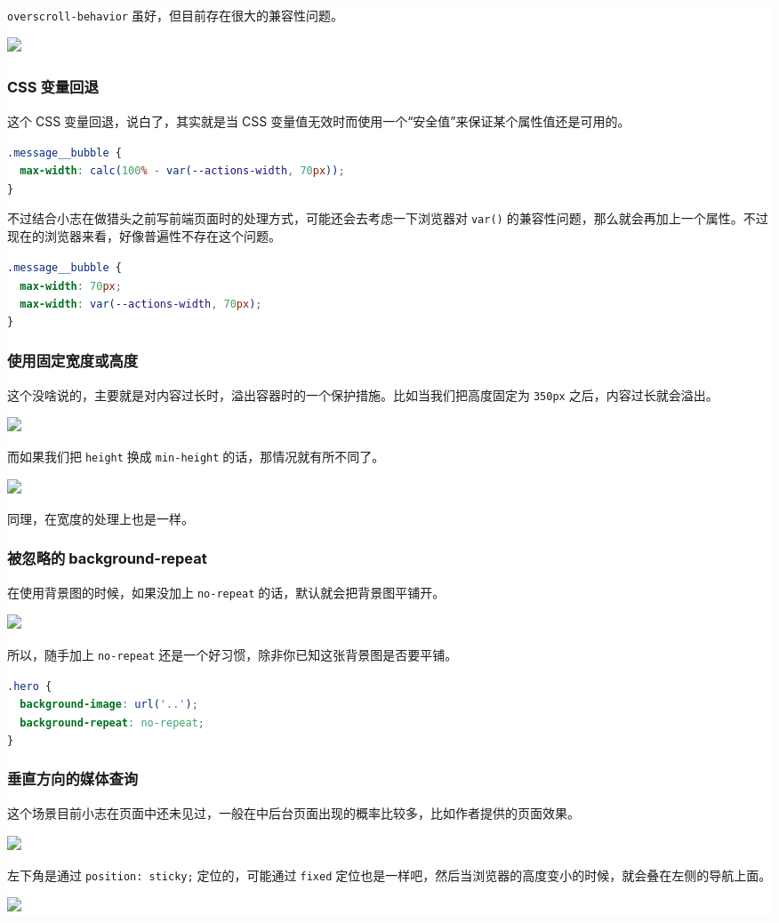 `overscroll-behavior` 虽好，但目前存在很大的兼容性问题。

![](https://ishadeed.com/assets/defensive-css/defensive-5-2.png)

### CSS 变量回退
这个 CSS 变量回退，说白了，其实就是当 CSS 变量值无效时而使用一个“安全值”来保证某个属性值还是可用的。

```css
.message__bubble {
  max-width: calc(100% - var(--actions-width, 70px));
}
```

不过结合小志在做猎头之前写前端页面时的处理方式，可能还会去考虑一下浏览器对 `var()` 的兼容性问题，那么就会再加上一个属性。不过现在的浏览器来看，好像普遍性不存在这个问题。

```css
.message__bubble {
  max-width: 70px;
  max-width: var(--actions-width, 70px);
}
```

### 使用固定宽度或高度
这个没啥说的，主要就是对内容过长时，溢出容器时的一个保护措施。比如当我们把高度固定为 `350px` 之后，内容过长就会溢出。

![](https://ishadeed.com/assets/defensive-css/defensive-6-1.png)

而如果我们把 `height` 换成 `min-height`  的话，那情况就有所不同了。

![](https://ishadeed.com/assets/defensive-css/defensive-6-2.png)

同理，在宽度的处理上也是一样。

### 被忽略的 background-repeat
在使用背景图的时候，如果没加上 `no-repeat` 的话，默认就会把背景图平铺开。

![](https://ishadeed.com/assets/defensive-css/defensive-8-1.png)

所以，随手加上 `no-repeat` 还是一个好习惯，除非你已知这张背景图是否要平铺。

```css
.hero {
  background-image: url('..');
  background-repeat: no-repeat;
}
```

### 垂直方向的媒体查询
这个场景目前小志在页面中还未见过，一般在中后台页面出现的概率比较多，比如作者提供的页面效果。

![](https://ishadeed.com/assets/defensive-css/defensive-9-1.png)

左下角是通过 `position: sticky;` 定位的，可能通过 `fixed` 定位也是一样吧，然后当浏览器的高度变小的时候，就会叠在左侧的导航上面。

![](https://ishadeed.com/assets/defensive-css/defensive-9-2.png)
